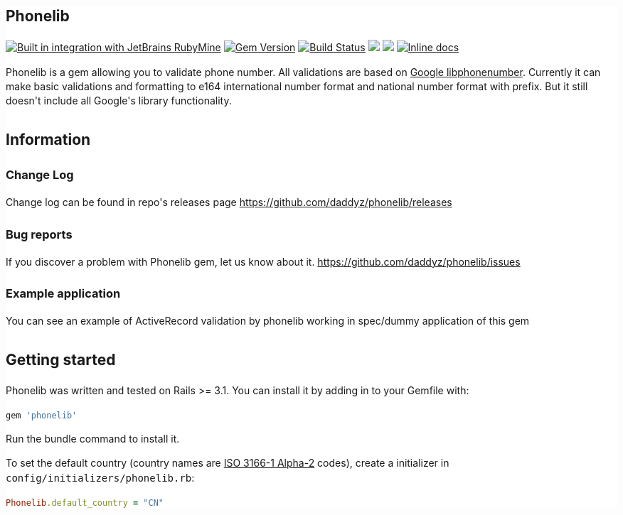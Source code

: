 ## Phonelib

[![Built in integration with JetBrains RubyMine](https://github.com/daddyz/phonelib/blob/master/icon_RubyMine.png?raw=true)](https://www.jetbrains.com/ruby/)
[![Gem Version](https://badge.fury.io/rb/phonelib.svg)](http://badge.fury.io/rb/phonelib)
[![Build Status](https://travis-ci.org/daddyz/phonelib.png?branch=master)](http://travis-ci.org/daddyz/phonelib)
[![](https://codeclimate.com/github/daddyz/phonelib/badges/coverage.svg)](https://codeclimate.com/github/daddyz/phonelib/coverage)
[![](https://codeclimate.com/github/daddyz/phonelib/badges/gpa.svg)](https://codeclimate.com/github/daddyz/phonelib)
[![Inline docs](http://inch-ci.org/github/daddyz/phonelib.svg?branch=master)](http://inch-ci.org/github/daddyz/phonelib)

Phonelib is a gem allowing you to validate phone number. All validations are based on [Google libphonenumber](https://github.com/googlei18n/libphonenumber).
Currently it can make basic validations and formatting to e164 international number format and national number format with prefix.
But it still doesn't include all Google's library functionality.

## Information

### Change Log

Change log can be found in repo's releases page
https://github.com/daddyz/phonelib/releases

### Bug reports

If you discover a problem with Phonelib gem, let us know about it.
https://github.com/daddyz/phonelib/issues

### Example application

You can see an example of ActiveRecord validation by phonelib working in spec/dummy application of this gem

## Getting started

Phonelib was written and tested on Rails >= 3.1. You can install it by adding in to your Gemfile with:

``` ruby
gem 'phonelib'
```

Run the bundle command to install it.

To set the default country (country names are [ISO 3166-1 Alpha-2](http://en.wikipedia.org/wiki/ISO_3166-1_alpha-2) codes), create a initializer in <tt>config/initializers/phonelib.rb</tt>:

``` ruby
Phonelib.default_country = "CN"
```
